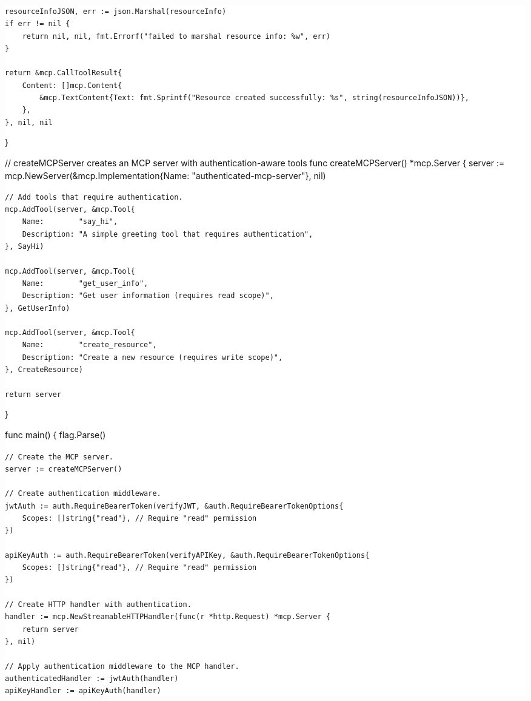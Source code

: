 	resourceInfoJSON, err := json.Marshal(resourceInfo)
	if err != nil {
		return nil, nil, fmt.Errorf("failed to marshal resource info: %w", err)
	}

	return &mcp.CallToolResult{
		Content: []mcp.Content{
			&mcp.TextContent{Text: fmt.Sprintf("Resource created successfully: %s", string(resourceInfoJSON))},
		},
	}, nil, nil
}

// createMCPServer creates an MCP server with authentication-aware tools
func createMCPServer() *mcp.Server {
	server := mcp.NewServer(&mcp.Implementation{Name: "authenticated-mcp-server"}, nil)

	// Add tools that require authentication.
	mcp.AddTool(server, &mcp.Tool{
		Name:        "say_hi",
		Description: "A simple greeting tool that requires authentication",
	}, SayHi)

	mcp.AddTool(server, &mcp.Tool{
		Name:        "get_user_info",
		Description: "Get user information (requires read scope)",
	}, GetUserInfo)

	mcp.AddTool(server, &mcp.Tool{
		Name:        "create_resource",
		Description: "Create a new resource (requires write scope)",
	}, CreateResource)

	return server
}

func main() {
	flag.Parse()

	// Create the MCP server.
	server := createMCPServer()

	// Create authentication middleware.
	jwtAuth := auth.RequireBearerToken(verifyJWT, &auth.RequireBearerTokenOptions{
		Scopes: []string{"read"}, // Require "read" permission
	})

	apiKeyAuth := auth.RequireBearerToken(verifyAPIKey, &auth.RequireBearerTokenOptions{
		Scopes: []string{"read"}, // Require "read" permission
	})

	// Create HTTP handler with authentication.
	handler := mcp.NewStreamableHTTPHandler(func(r *http.Request) *mcp.Server {
		return server
	}, nil)

	// Apply authentication middleware to the MCP handler.
	authenticatedHandler := jwtAuth(handler)
	apiKeyHandler := apiKeyAuth(handler)

